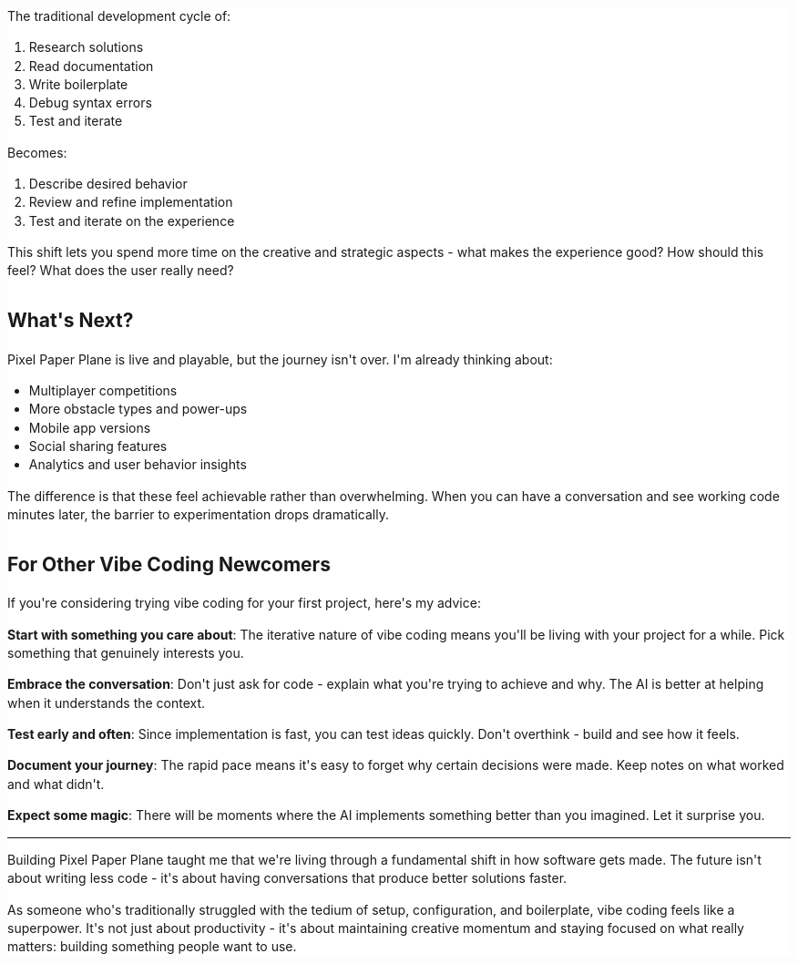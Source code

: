 The traditional development cycle of:
1. Research solutions
2. Read documentation  
3. Write boilerplate
4. Debug syntax errors
5. Test and iterate

Becomes:
1. Describe desired behavior
2. Review and refine implementation
3. Test and iterate on the experience

This shift lets you spend more time on the creative and strategic aspects - what makes the experience good? How should this feel? What does the user really need?

## What's Next?

Pixel Paper Plane is live and playable, but the journey isn't over. I'm already thinking about:
- Multiplayer competitions
- More obstacle types and power-ups  
- Mobile app versions
- Social sharing features
- Analytics and user behavior insights

The difference is that these feel achievable rather than overwhelming. When you can have a conversation and see working code minutes later, the barrier to experimentation drops dramatically.

## For Other Vibe Coding Newcomers

If you're considering trying vibe coding for your first project, here's my advice:

**Start with something you care about**: The iterative nature of vibe coding means you'll be living with your project for a while. Pick something that genuinely interests you.

**Embrace the conversation**: Don't just ask for code - explain what you're trying to achieve and why. The AI is better at helping when it understands the context.

**Test early and often**: Since implementation is fast, you can test ideas quickly. Don't overthink - build and see how it feels.

**Document your journey**: The rapid pace means it's easy to forget why certain decisions were made. Keep notes on what worked and what didn't.

**Expect some magic**: There will be moments where the AI implements something better than you imagined. Let it surprise you.

---

Building Pixel Paper Plane taught me that we're living through a fundamental shift in how software gets made. The future isn't about writing less code - it's about having conversations that produce better solutions faster.

As someone who's traditionally struggled with the tedium of setup, configuration, and boilerplate, vibe coding feels like a superpower. It's not just about productivity - it's about maintaining creative momentum and staying focused on what really matters: building something people want to use.
